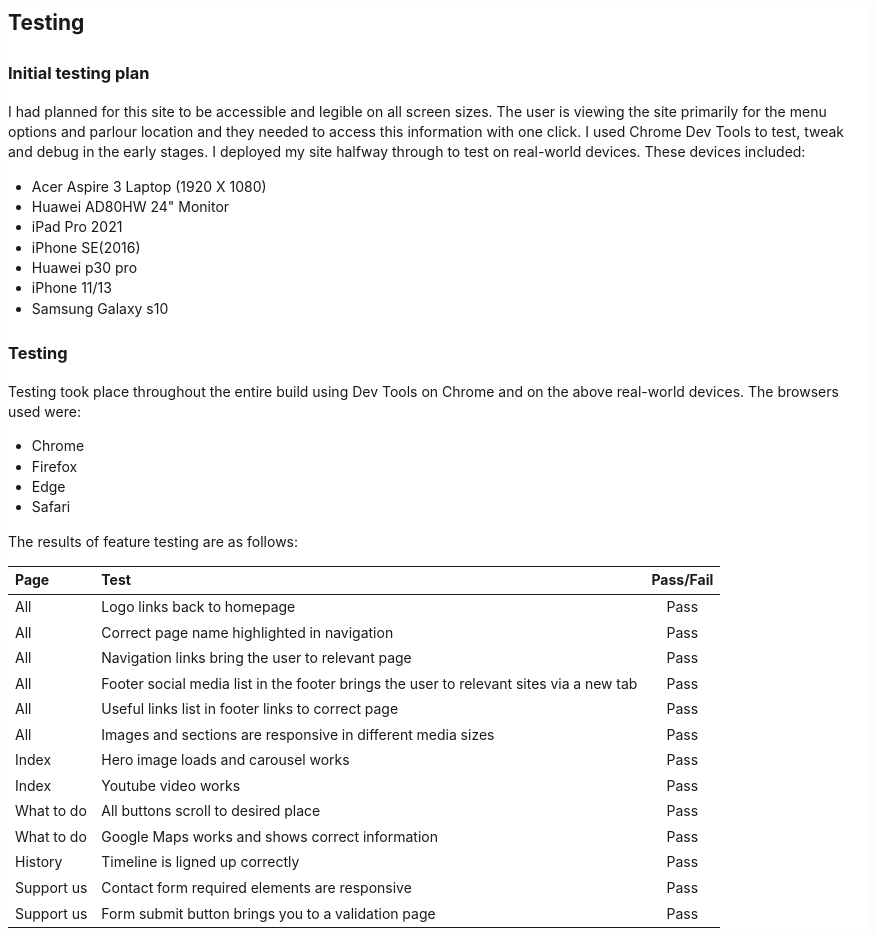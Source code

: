     

## Testing  

### **Initial testing plan**

I had planned for this site to be accessible and legible on all screen sizes. The user is viewing the site primarily for the menu options and parlour location and they needed to access this information with one click. I used Chrome Dev Tools to test, tweak and debug in the early stages. I deployed my site halfway through to test on real-world devices. These devices included:  
- Acer Aspire 3 Laptop (1920 X 1080)  
- Huawei AD80HW 24" Monitor
- iPad Pro 2021
- iPhone SE(2016)
- Huawei p30 pro 
- iPhone 11/13
- Samsung Galaxy s10 
  
### **Testing**    

Testing took place throughout the entire build using Dev Tools on Chrome and on the above real-world devices. The browsers used were:  
- Chrome  
- Firefox  
- Edge  
- Safari  
  
The results of feature testing are as follows:  
  
| Page | Test | Pass/Fail |
| :----| :----| :--------:|
| All  | Logo links back to homepage | Pass |
| All  | Correct page name highlighted in navigation | Pass |
| All  | Navigation links bring the user to relevant page | Pass |
| All  | Footer social media list in the footer brings the user to relevant sites via a new tab | Pass |
| All  | Useful links list in footer links to correct page | Pass |
| All  | Images and sections are responsive in different media sizes | Pass |
| Index| Hero image loads and carousel works | Pass |
| Index| Youtube video works | Pass | 
| What to do | All buttons scroll to desired place | Pass |
| What to do | Google Maps works and shows correct information | Pass |
| History| Timeline is ligned up correctly | Pass |
| Support us | Contact form required elements are responsive | Pass |
| Support us | Form submit button brings you to a validation page | Pass |
